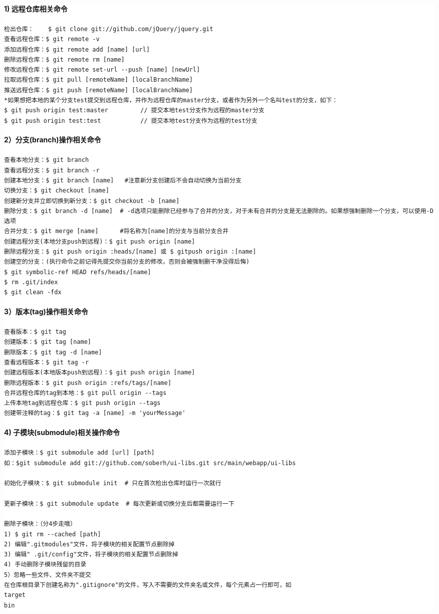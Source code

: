 #### 1) 远程仓库相关命令  
  
```  
检出仓库：    $ git clone git://github.com/jQuery/jquery.git  
查看远程仓库：$ git remote -v  
添加远程仓库：$ git remote add [name] [url]   
删除远程仓库：$ git remote rm [name]  
修改远程仓库：$ git remote set-url --push [name] [newUrl]  
拉取远程仓库：$ git pull [remoteName] [localBranchName]  
推送远程仓库：$ git push [remoteName] [localBranchName]  
*如果想把本地的某个分支test提交到远程仓库，并作为远程仓库的master分支，或者作为另外一个名叫test的分支，如下：  
$ git push origin test:master         // 提交本地test分支作为远程的master分支  
$ git push origin test:test           // 提交本地test分支作为远程的test分支  
```  
  
#### 2）分支(branch)操作相关命令  
  
```  
查看本地分支：$ git branch  
查看远程分支：$ git branch -r  
创建本地分支：$ git branch [name]   #注意新分支创建后不会自动切换为当前分支  
切换分支：$ git checkout [name]  
创建新分支并立即切换到新分支：$ git checkout -b [name]  
删除分支：$ git branch -d [name]  # -d选项只能删除已经参与了合并的分支，对于未有合并的分支是无法删除的。如果想强制删除一个分支，可以使用-D选项  
合并分支：$ git merge [name]      #将名称为[name]的分支与当前分支合并  
创建远程分支(本地分支push到远程)：$ git push origin [name]  
删除远程分支：$ git push origin :heads/[name] 或 $ gitpush origin :[name]   
创建空的分支：(执行命令之前记得先提交你当前分支的修改，否则会被强制删干净没得后悔)  
$ git symbolic-ref HEAD refs/heads/[name]  
$ rm .git/index  
$ git clean -fdx  
```  
  
#### 3）版本(tag)操作相关命令  
  
```  
查看版本：$ git tag  
创建版本：$ git tag [name]  
删除版本：$ git tag -d [name]  
查看远程版本：$ git tag -r  
创建远程版本(本地版本push到远程)：$ git push origin [name]  
删除远程版本：$ git push origin :refs/tags/[name]  
合并远程仓库的tag到本地：$ git pull origin --tags  
上传本地tag到远程仓库：$ git push origin --tags  
创建带注释的tag：$ git tag -a [name] -m 'yourMessage'  
```  
  
#### 4) 子模块(submodule)相关操作命令  
  
```  
添加子模块：$ git submodule add [url] [path]  
如：$git submodule add git://github.com/soberh/ui-libs.git src/main/webapp/ui-libs  
  
初始化子模块：$ git submodule init  # 只在首次检出仓库时运行一次就行  
  
更新子模块：$ git submodule update  # 每次更新或切换分支后都需要运行一下  
  
删除子模块：（分4步走哦）  
1) $ git rm --cached [path]  
2) 编辑".gitmodules"文件，将子模块的相关配置节点删除掉  
3) 编辑" .git/config"文件，将子模块的相关配置节点删除掉  
4) 手动删除子模块残留的目录  
5）忽略一些文件、文件夹不提交  
在仓库根目录下创建名称为".gitignore"的文件，写入不需要的文件夹名或文件，每个元素占一行即可，如  
target  
bin  
```